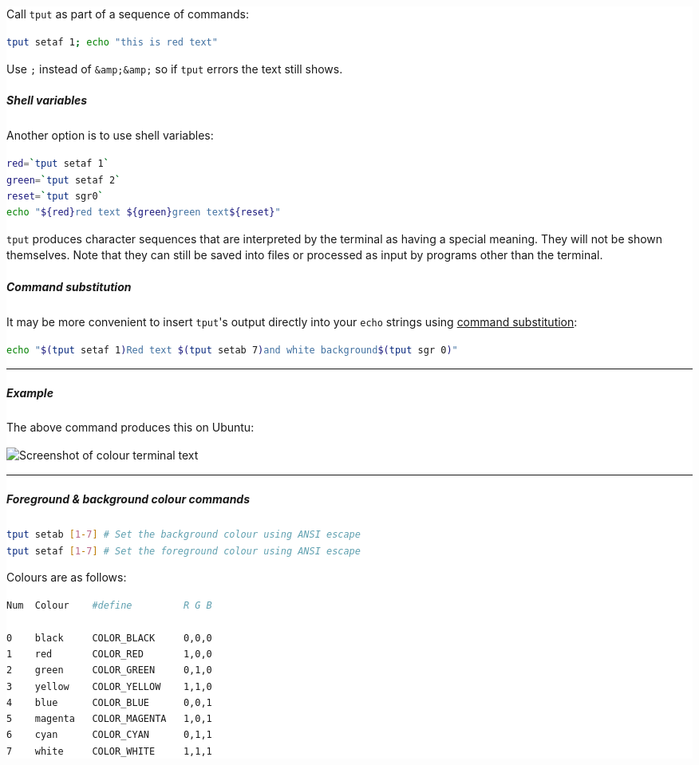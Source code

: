 Call `tput` as part of a sequence of commands:  

```sh
tput setaf 1; echo "this is red text"
```

Use `;` instead of `&amp;&amp;` so if `tput` errors the text still shows.  

<h5>Shell variables</h3>

Another option is to use shell variables:  

```sh
red=`tput setaf 1`
green=`tput setaf 2`
reset=`tput sgr0`
echo "${red}red text ${green}green text${reset}"
```

`tput` produces character sequences that are interpreted by the terminal as having a special meaning. They will not be shown themselves. Note that they can still be saved into files or processed as input by programs other than the terminal.  

<h5>Command substitution</h3>

It may be more convenient to insert `tput`'s output directly into your `echo` strings using <a href="http://tldp.org/LDP/abs/html/commandsub.html" rel="noreferrer">command substitution</a>:  

```sh
echo "$(tput setaf 1)Red text $(tput setab 7)and white background$(tput sgr 0)"
```

<hr>

<h5>Example</h1>

The above command produces this on Ubuntu:  

<img src="https://i.stack.imgur.com/6tYnk.png" alt="Screenshot of colour terminal text">  

<hr>

<h5>Foreground &amp; background colour commands</h1>

```sh
tput setab [1-7] # Set the background colour using ANSI escape
tput setaf [1-7] # Set the foreground colour using ANSI escape
```

Colours are as follows:  

```sh
Num  Colour    #define         R G B

0    black     COLOR_BLACK     0,0,0
1    red       COLOR_RED       1,0,0
2    green     COLOR_GREEN     0,1,0
3    yellow    COLOR_YELLOW    1,1,0
4    blue      COLOR_BLUE      0,0,1
5    magenta   COLOR_MAGENTA   1,0,1
6    cyan      COLOR_CYAN      0,1,1
7    white     COLOR_WHITE     1,1,1
```
